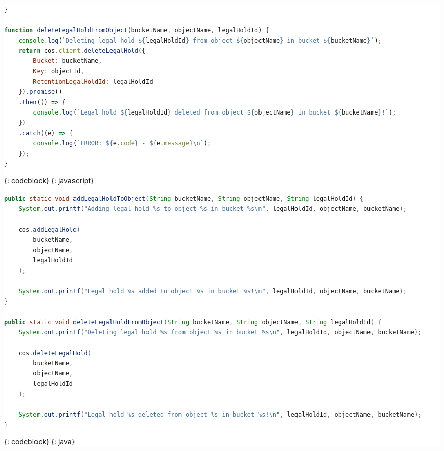 ```js
}

function deleteLegalHoldFromObject(bucketName, objectName, legalHoldId) {
    console.log(`Deleting legal hold ${legalHoldId} from object ${objectName} in bucket ${bucketName}`);
    return cos.client.deleteLegalHold({
        Bucket: bucketName,
        Key: objectId,
        RetentionLegalHoldId: legalHoldId
    }).promise()
    .then(() => {
        console.log(`Legal hold ${legalHoldId} deleted from object ${objectName} in bucket ${bucketName}!`);
    })
    .catch((e) => {
        console.log(`ERROR: ${e.code} - ${e.message}\n`);
    });
}
```
{: codeblock}
{: javascript}

```java
public static void addLegalHoldToObject(String bucketName, String objectName, String legalHoldId) {
    System.out.printf("Adding legal hold %s to object %s in bucket %s\n", legalHoldId, objectName, bucketName);

    cos.addLegalHold(
        bucketName,
        objectName,
        legalHoldId
    );

    System.out.printf("Legal hold %s added to object %s in bucket %s!\n", legalHoldId, objectName, bucketName);
}

public static void deleteLegalHoldFromObject(String bucketName, String objectName, String legalHoldId) {
    System.out.printf("Deleting legal hold %s from object %s in bucket %s\n", legalHoldId, objectName, bucketName);

    cos.deleteLegalHold(
        bucketName,
        objectName,
        legalHoldId
    );

    System.out.printf("Legal hold %s deleted from object %s in bucket %s!\n", legalHoldId, objectName, bucketName);
}
```
{: codeblock}
{: java}
